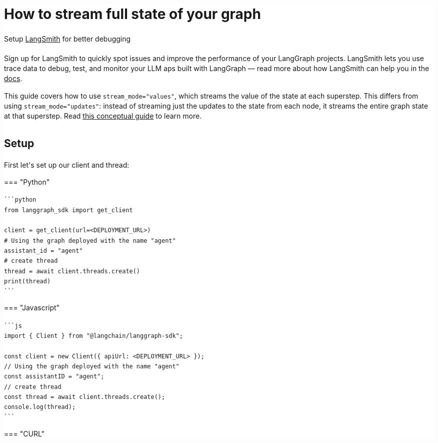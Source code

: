# How to stream full state of your graph

<div class="admonition tip">
    <p class="admonition-title">Setup <a href="https://smith.langchain.com">LangSmith</a> for better debugging</p>
    <p style="padding-top: 5px;">
        Sign up for LangSmith to quickly spot issues and improve the performance of your LangGraph projects. LangSmith lets you use trace data to debug, test, and monitor your LLM aps built with LangGraph — read more about how LangSmith can help you in the <a href="https://docs.smith.langchain.com
        ">docs</a>. 
    </p>
</div>    

This guide covers how to use `stream_mode="values"`, which streams the value of the state at each superstep. This differs from using `stream_mode="updates"`: instead of streaming just the updates to the state from each node, it streams the entire graph state at that superstep. Read [this conceptual guide](https://langchain-ai.github.io/langgraph/concepts/low_level/#stream-and-astream) to learn more.

## Setup

First let's set up our client and thread:

=== "Python"

    ```python
    from langgraph_sdk import get_client

    client = get_client(url=<DEPLOYMENT_URL>)
    # Using the graph deployed with the name "agent"
    assistant_id = "agent"
    # create thread
    thread = await client.threads.create()
    print(thread)
    ```

=== "Javascript"

    ```js
    import { Client } from "@langchain/langgraph-sdk";

    const client = new Client({ apiUrl: <DEPLOYMENT_URL> });
    // Using the graph deployed with the name "agent"
    const assistantID = "agent";
    // create thread
    const thread = await client.threads.create();
    console.log(thread);
    ```

=== "CURL"
